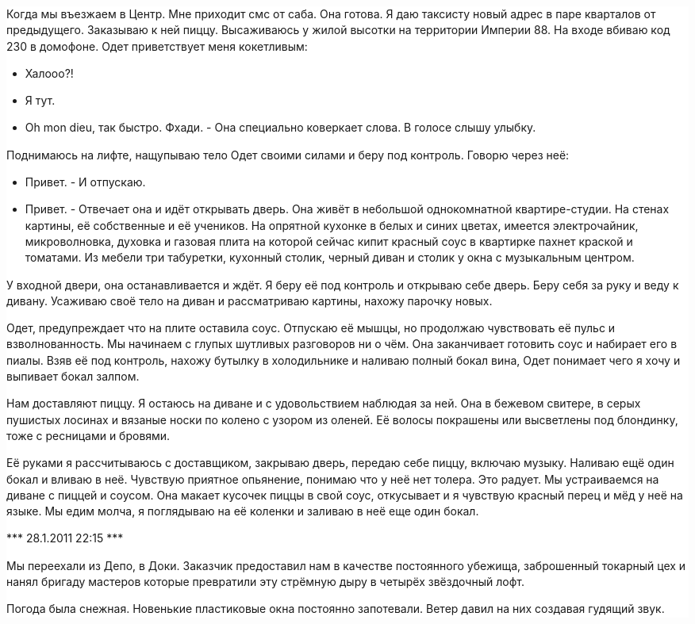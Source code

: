   

Когда мы въезжаем в Центр. Мне приходит смс от саба. Она готова. Я даю таксисту новый адрес в паре кварталов от предыдущего. Заказываю к ней пиццу. Высаживаюсь у жилой высотки на территории Империи 88. На входе вбиваю код 230 в домофоне. Одет приветствует меня кокетливым:

- Халооо?!

- Я тут.

- Oh mon dieu, так быстро. Фхади. - Она специально коверкает слова. В голосе слышу улыбку.

  

Поднимаюсь на лифте, нащупываю тело Одет своими силами и беру под контроль. Говорю через неё: 

- Привет. - И отпускаю.

- Привет. - Отвечает она и идёт открывать дверь. Она живёт в небольшой однокомнатной квартире-студии. На стенах картины, её собственные и её учеников. На опрятной кухонке в белых и синих цветах, имеется электрочайник, микроволновка, духовка и газовая плита на которой сейчас кипит красный соус в квартирке пахнет краской и томатами. Из мебели три табуретки, кухонный столик, черный диван и столик у окна с музыкальным центром.

  

У входной двери, она останавливается и ждёт. Я беру её под контроль и открываю себе дверь. Беру себя за руку и веду к дивану. Усаживаю своё тело на диван и рассматриваю картины, нахожу парочку новых.

  

Одет, предупреждает что на плите оставила соус. Отпускаю её мышцы, но продолжаю чувствовать её пульс и взволнованность. Мы начинаем с глупых шутливых разговоров ни о чём. Она заканчивает готовить соус и набирает его в пиалы. Взяв её под контроль, нахожу бутылку в холодильнике и наливаю полный бокал вина, Одет понимает чего я хочу и выпивает бокал залпом.

  

Нам доставляют пиццу. Я остаюсь на диване и с удовольствием наблюдая за ней. Она в бежевом свитере, в серых пушистых лосинах и вязаные носки по колено с узором из оленей. Её волосы покрашены или высветлены под блондинку, тоже с ресницами и бровями.

  

Её руками я рассчитываюсь с доставщиком, закрываю дверь, передаю себе пиццу, включаю музыку. Наливаю ещё один бокал и вливаю в неё. Чувствую приятное опьянение, понимаю что у неё нет толера. Это радует. Мы устраиваемся на диване с пиццей и соусом. Она макает кусочек пиццы в свой соус, откусывает и я чувствую красный перец и мёд у неё на языке. Мы едим молча, я поглядываю на её коленки и заливаю в неё еще один бокал.

  
  

*** 28.1.2011 22:15 ***

  

Мы переехали из Депо, в Доки. Заказчик предоставил нам в качестве постоянного убежища, заброшенный токарный цех и нанял бригаду мастеров которые превратили эту стрёмную дыру в четырёх звёздочный лофт.

  

Погода была снежная. Новенькие пластиковые окна постоянно запотевали. Ветер давил на них создавая гудящий звук.
